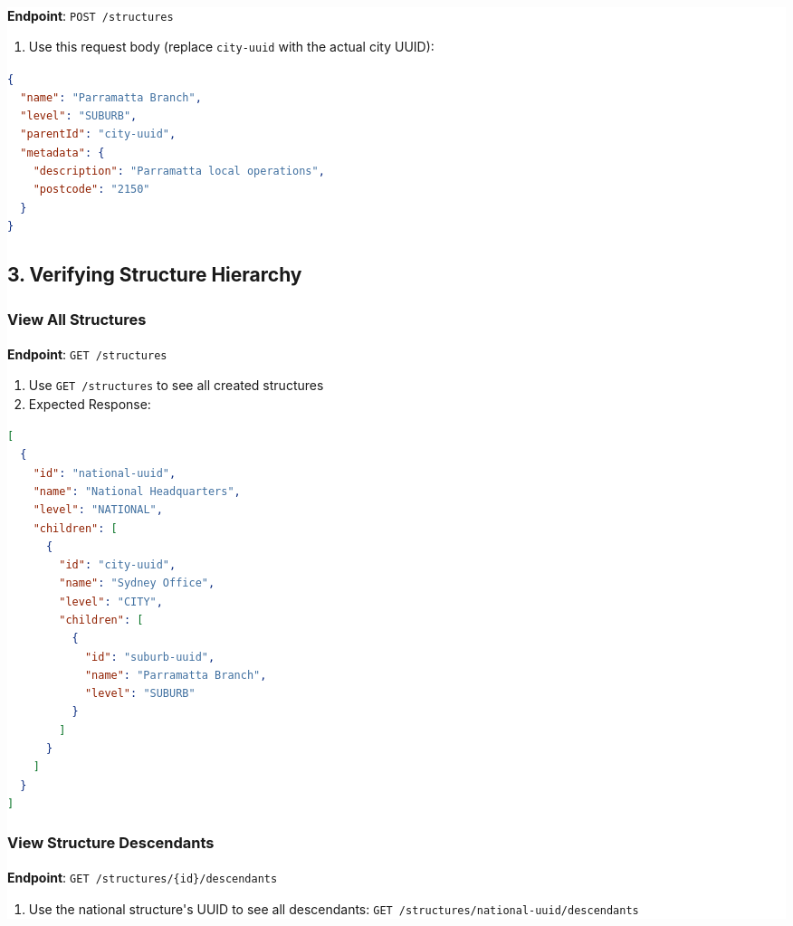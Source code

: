 **Endpoint**: `POST /structures`

1. Use this request body (replace `city-uuid` with the actual city UUID):

```json
{
  "name": "Parramatta Branch",
  "level": "SUBURB",
  "parentId": "city-uuid",
  "metadata": {
    "description": "Parramatta local operations",
    "postcode": "2150"
  }
}
```

## 3. Verifying Structure Hierarchy

### View All Structures

**Endpoint**: `GET /structures`

1. Use `GET /structures` to see all created structures
2. Expected Response:

```json
[
  {
    "id": "national-uuid",
    "name": "National Headquarters",
    "level": "NATIONAL",
    "children": [
      {
        "id": "city-uuid",
        "name": "Sydney Office",
        "level": "CITY",
        "children": [
          {
            "id": "suburb-uuid",
            "name": "Parramatta Branch",
            "level": "SUBURB"
          }
        ]
      }
    ]
  }
]
```

### View Structure Descendants

**Endpoint**: `GET /structures/{id}/descendants`

1. Use the national structure's UUID to see all descendants:
   `GET /structures/national-uuid/descendants`
